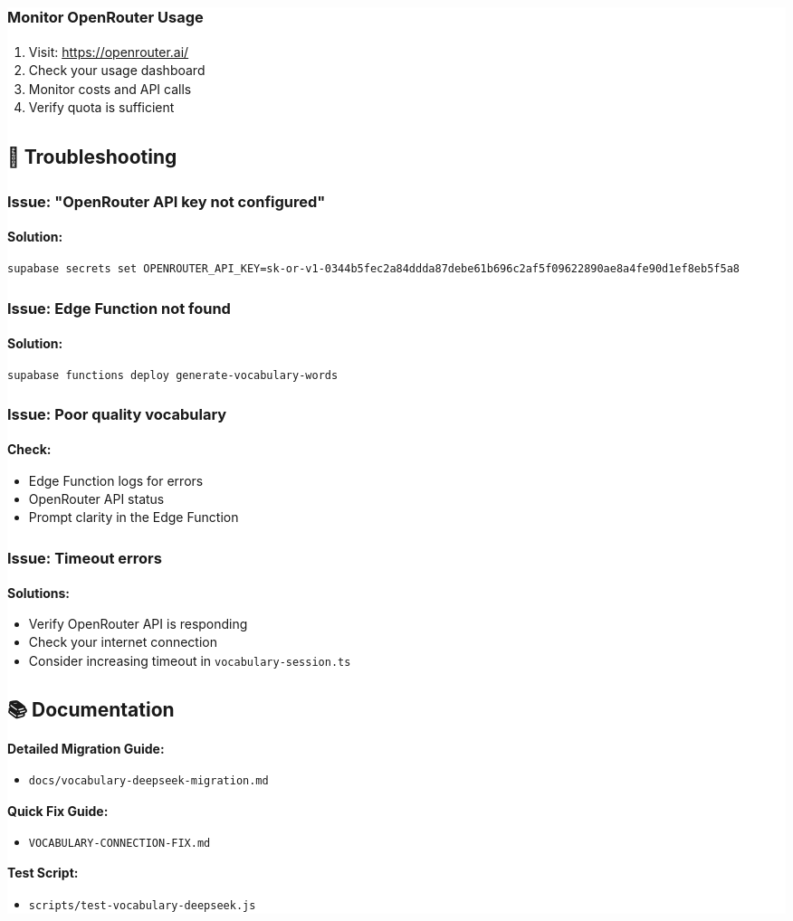 ### Monitor OpenRouter Usage

1. Visit: https://openrouter.ai/
2. Check your usage dashboard
3. Monitor costs and API calls
4. Verify quota is sufficient

## 🐛 Troubleshooting

### Issue: "OpenRouter API key not configured"

**Solution:**

```bash
supabase secrets set OPENROUTER_API_KEY=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
```

### Issue: Edge Function not found

**Solution:**

```bash
supabase functions deploy generate-vocabulary-words
```

### Issue: Poor quality vocabulary

**Check:**

- Edge Function logs for errors
- OpenRouter API status
- Prompt clarity in the Edge Function

### Issue: Timeout errors

**Solutions:**

- Verify OpenRouter API is responding
- Check your internet connection
- Consider increasing timeout in `vocabulary-session.ts`

## 📚 Documentation

**Detailed Migration Guide:**

- `docs/vocabulary-deepseek-migration.md`

**Quick Fix Guide:**

- `VOCABULARY-CONNECTION-FIX.md`

**Test Script:**

- `scripts/test-vocabulary-deepseek.js`
